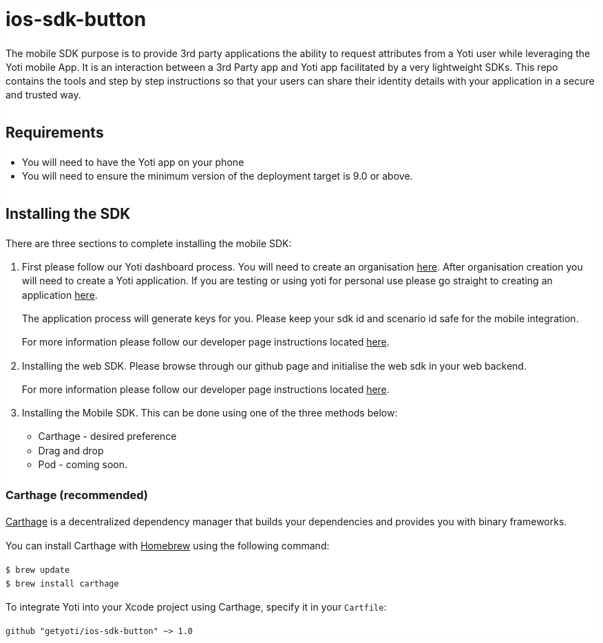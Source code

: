 # ios-sdk-button

The mobile SDK purpose is to provide 3rd party applications the ability to request attributes from a Yoti user while leveraging the Yoti mobile App. It is an interaction between a 3rd Party app and Yoti app facilitated by a very lightweight SDKs.
This repo contains the tools and step by step instructions so that your users can share their identity details with your application in a secure and trusted way. 

## Requirements
- You will need to have the Yoti app on your phone
- You will need to ensure the minimum version of the deployment target is 9.0 or above.

## Installing the SDK

There are three sections to complete installing the mobile SDK:

1. First please follow our Yoti dashboard process. You will need to create an organisation [here](https://www.yoti.com/dashboard/login-organisations). After organisation creation you will need to create a Yoti application. If you are testing or using yoti for personal use please go straight to creating an application [here](https://www.yoti.com/dashboard/login).

    The application process will generate keys for you. Please keep your sdk id and scenario id safe for the mobile integration.

    For more information please follow our developer page instructions located [here](https://www.yoti.com/developers/).
2. Installing the web SDK. Please browse through our github page and initialise the web sdk in your web backend. 

    For more information please follow our developer page instructions located [here](https://www.yoti.com/developers/ ).
3.  Installing the Mobile SDK. This can be done using one of the three methods below:
    - Carthage - desired preference
    - Drag and drop 
    - Pod - coming soon.

### Carthage (recommended)

[Carthage](https://github.com/Carthage/Carthage) is a decentralized dependency manager that builds your dependencies and provides you with binary frameworks.

You can install Carthage with [Homebrew](http://brew.sh/) using the following command:

```
$ brew update
$ brew install carthage
```

To integrate Yoti into your Xcode project using Carthage, specify it in your `Cartfile`:

```
github "getyoti/ios-sdk-button" ~> 1.0
```
